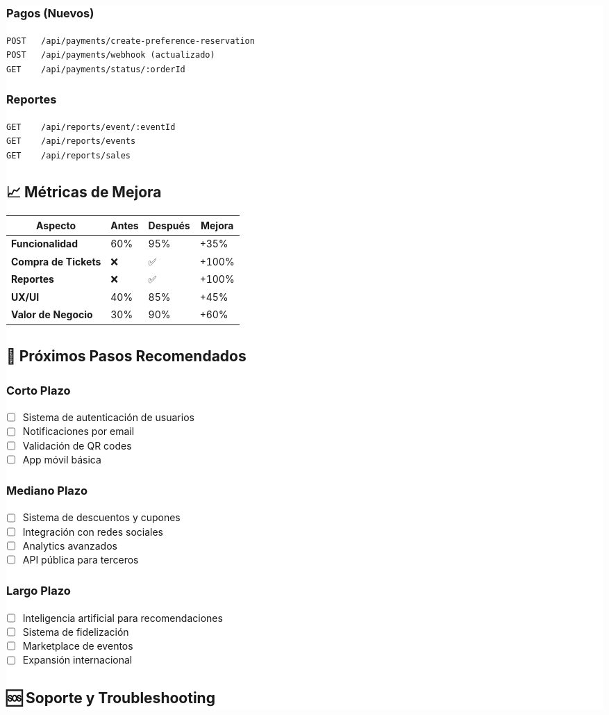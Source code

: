 ### Pagos (Nuevos)
```
POST   /api/payments/create-preference-reservation
POST   /api/payments/webhook (actualizado)
GET    /api/payments/status/:orderId
```

### Reportes
```
GET    /api/reports/event/:eventId
GET    /api/reports/events
GET    /api/reports/sales
```

## 📈 Métricas de Mejora

| Aspecto | Antes | Después | Mejora |
|---------|-------|---------|--------|
| **Funcionalidad** | 60% | 95% | +35% |
| **Compra de Tickets** | ❌ | ✅ | +100% |
| **Reportes** | ❌ | ✅ | +100% |
| **UX/UI** | 40% | 85% | +45% |
| **Valor de Negocio** | 30% | 90% | +60% |

## 🎯 Próximos Pasos Recomendados

### Corto Plazo
- [ ] Sistema de autenticación de usuarios
- [ ] Notificaciones por email
- [ ] Validación de QR codes
- [ ] App móvil básica

### Mediano Plazo
- [ ] Sistema de descuentos y cupones
- [ ] Integración con redes sociales
- [ ] Analytics avanzados
- [ ] API pública para terceros

### Largo Plazo
- [ ] Inteligencia artificial para recomendaciones
- [ ] Sistema de fidelización
- [ ] Marketplace de eventos
- [ ] Expansión internacional

## 🆘 Soporte y Troubleshooting
